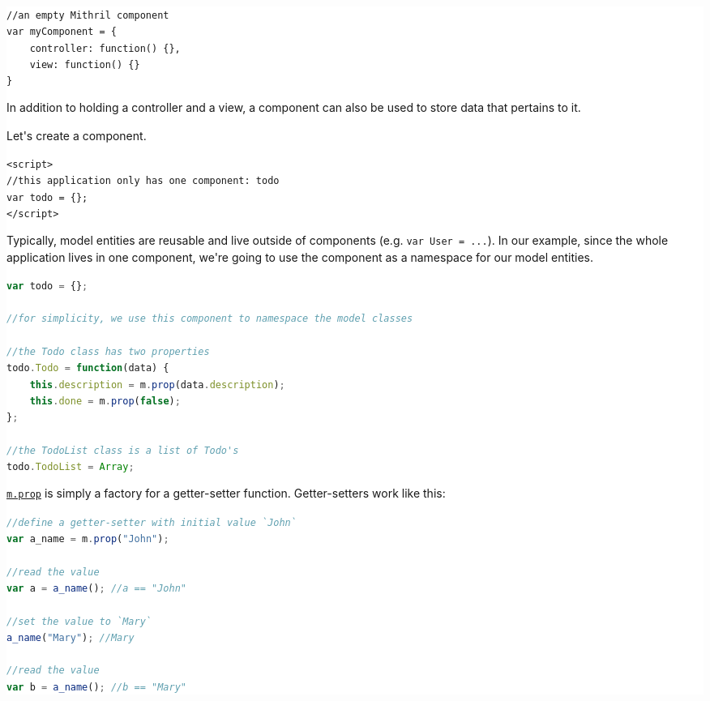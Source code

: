 ```
//an empty Mithril component
var myComponent = {
	controller: function() {},
	view: function() {}
}
```

In addition to holding a controller and a view, a component can also be used to store data that pertains to it.

Let's create a component.

```markup
<script>
//this application only has one component: todo
var todo = {};
</script>
```

Typically, model entities are reusable and live outside of components (e.g. `var User = ...`). In our example, since the whole application lives in one component, we're going to use the component as a namespace for our model entities.

```javascript
var todo = {};

//for simplicity, we use this component to namespace the model classes

//the Todo class has two properties
todo.Todo = function(data) {
	this.description = m.prop(data.description);
	this.done = m.prop(false);
};

//the TodoList class is a list of Todo's
todo.TodoList = Array;
```

[`m.prop`](mithril.prop.md) is simply a factory for a getter-setter function. Getter-setters work like this:

```javascript
//define a getter-setter with initial value `John`
var a_name = m.prop("John");

//read the value
var a = a_name(); //a == "John"

//set the value to `Mary`
a_name("Mary"); //Mary

//read the value
var b = a_name(); //b == "Mary"
```
